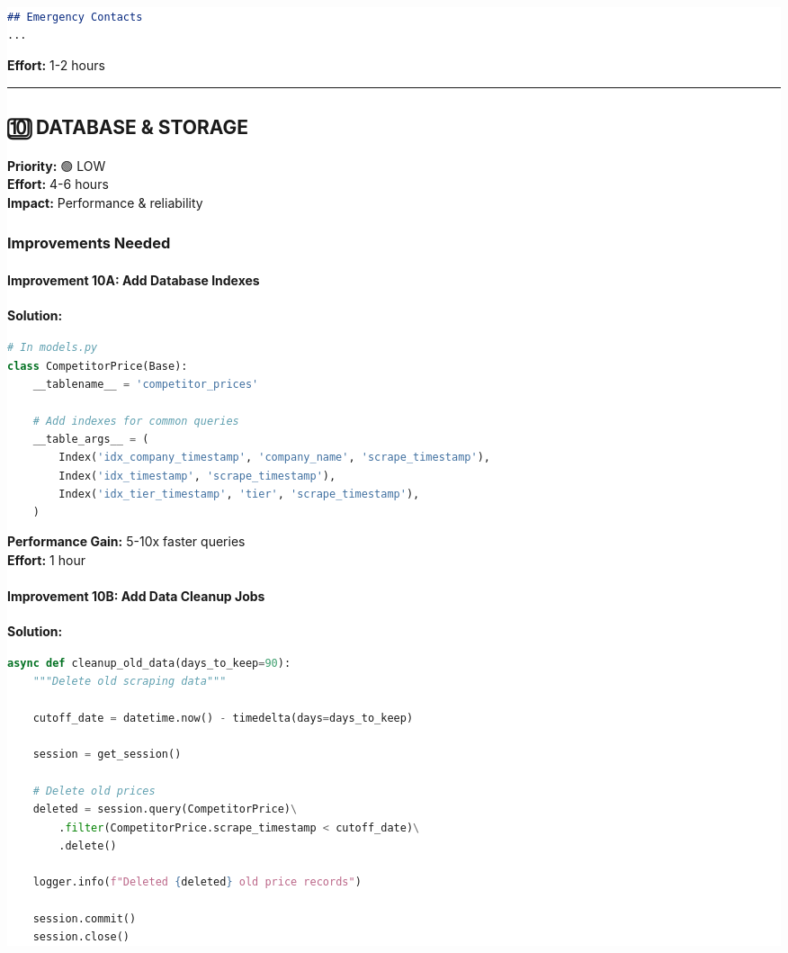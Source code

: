 ```markdown
## Emergency Contacts
...
```

**Effort:** 1-2 hours

---

## 🔟 DATABASE & STORAGE

**Priority:** 🟢 LOW  
**Effort:** 4-6 hours  
**Impact:** Performance & reliability

### Improvements Needed

#### Improvement 10A: Add Database Indexes
**Solution:**
```python
# In models.py
class CompetitorPrice(Base):
    __tablename__ = 'competitor_prices'
    
    # Add indexes for common queries
    __table_args__ = (
        Index('idx_company_timestamp', 'company_name', 'scrape_timestamp'),
        Index('idx_timestamp', 'scrape_timestamp'),
        Index('idx_tier_timestamp', 'tier', 'scrape_timestamp'),
    )
```

**Performance Gain:** 5-10x faster queries  
**Effort:** 1 hour

#### Improvement 10B: Add Data Cleanup Jobs
**Solution:**
```python
async def cleanup_old_data(days_to_keep=90):
    """Delete old scraping data"""
    
    cutoff_date = datetime.now() - timedelta(days=days_to_keep)
    
    session = get_session()
    
    # Delete old prices
    deleted = session.query(CompetitorPrice)\
        .filter(CompetitorPrice.scrape_timestamp < cutoff_date)\
        .delete()
    
    logger.info(f"Deleted {deleted} old price records")
    
    session.commit()
    session.close()
```
